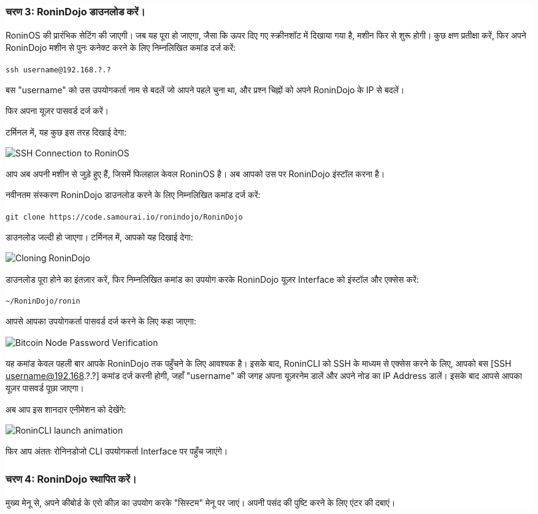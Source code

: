 ### चरण 3: RoninDojo डाउनलोड करें।

RoninOS की प्रारंभिक सेटिंग की जाएगी। जब यह पूरा हो जाएगा, जैसा कि ऊपर दिए गए स्क्रीनशॉट में दिखाया गया है, मशीन फिर से शुरू होगी। कुछ क्षण प्रतीक्षा करें, फिर अपने RoninDojo मशीन से पुनः कनेक्ट करने के लिए निम्नलिखित कमांड दर्ज करें:

```
ssh username@192.168.?.?
```

बस "username" को उस उपयोगकर्ता नाम से बदलें जो आपने पहले चुना था, और प्रश्न चिह्नों को अपने RoninDojo के IP से बदलें।

फिर अपना यूज़र पासवर्ड दर्ज करें।

टर्मिनल में, यह कुछ इस तरह दिखाई देगा:

![SSH Connection to RoninOS](assets/10.webp)

आप अब अपनी मशीन से जुड़े हुए हैं, जिसमें फिलहाल केवल RoninOS है। अब आपको उस पर RoninDojo इंस्टॉल करना है।

नवीनतम संस्करण RoninDojo डाउनलोड करने के लिए निम्नलिखित कमांड दर्ज करें:

```
git clone https://code.samourai.io/ronindojo/RoninDojo
```

डाउनलोड जल्दी हो जाएगा। टर्मिनल में, आपको यह दिखाई देगा:

![Cloning RoninDojo](assets/11.webp)

डाउनलोड पूरा होने का इंतज़ार करें, फिर निम्नलिखित कमांड का उपयोग करके RoninDojo यूज़र Interface को इंस्टॉल और एक्सेस करें:

```
~/RoninDojo/ronin
```

आपसे आपका उपयोगकर्ता पासवर्ड दर्ज करने के लिए कहा जाएगा:

![Bitcoin Node Password Verification](assets/12.webp)

यह कमांड केवल पहली बार आपके RoninDojo तक पहुँचने के लिए आवश्यक है। इसके बाद, RoninCLI को SSH के माध्यम से एक्सेस करने के लिए, आपको बस [SSH username@192.168.?.?] कमांड दर्ज करनी होगी, जहाँ "username" की जगह अपना यूज़रनेम डालें और अपने नोड का IP Address डालें। इसके बाद आपसे आपका यूज़र पासवर्ड पूछा जाएगा।

अब आप इस शानदार एनीमेशन को देखेंगे:

![RoninCLI launch animation](assets/13.webp)

फिर आप अंततः रोनिनडोजो CLI उपयोगकर्ता Interface पर पहुँच जाएंगे।

### चरण 4: RoninDojo स्थापित करें।

मुख्य मेनू से, अपने कीबोर्ड के एरो कीज़ का उपयोग करके "सिस्टम" मेनू पर जाएं। अपनी पसंद की पुष्टि करने के लिए एंटर की दबाएं।
